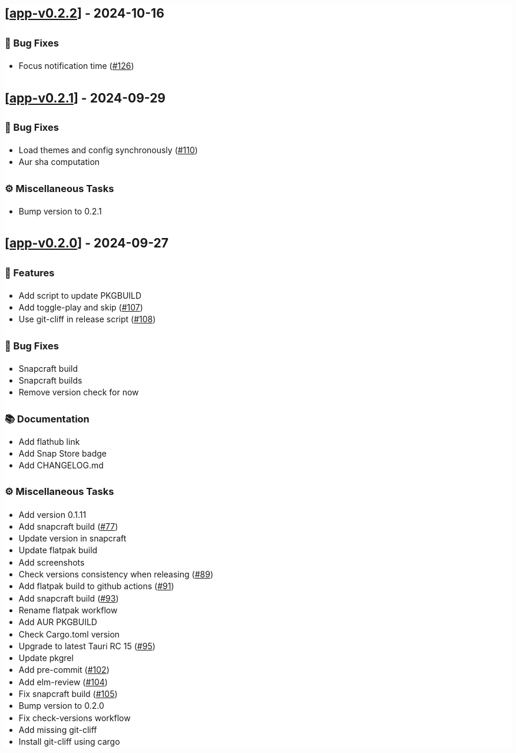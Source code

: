 ## [[app-v0.2.2](https://github.com/vjousse/pomodorolm/releases/tag/app-v0.2.2)] - 2024-10-16

### 🐛 Bug Fixes

- Focus notification time ([#126](https://github.com/vjousse/pomodorolm/issues/126))

## [[app-v0.2.1](https://github.com/vjousse/pomodorolm/releases/tag/app-v0.2.1)] - 2024-09-29

### 🐛 Bug Fixes

- Load themes and config synchronously ([#110](https://github.com/vjousse/pomodorolm/issues/110))
- Aur sha computation

### ⚙️ Miscellaneous Tasks

- Bump version to 0.2.1

## [[app-v0.2.0](https://github.com/vjousse/pomodorolm/releases/tag/app-v0.2.0)] - 2024-09-27

### 🚀 Features

- Add script to update PKGBUILD
- Add toggle-play and skip ([#107](https://github.com/vjousse/pomodorolm/issues/107))
- Use git-cliff in release script ([#108](https://github.com/vjousse/pomodorolm/issues/108))

### 🐛 Bug Fixes

- Snapcraft build
- Snapcraft builds
- Remove version check for now

### 📚 Documentation

- Add flathub link
- Add Snap Store badge
- Add CHANGELOG.md

### ⚙️ Miscellaneous Tasks

- Add version 0.1.11
- Add snapcraft build ([#77](https://github.com/vjousse/pomodorolm/issues/77))
- Update version in snapcraft
- Update flatpak build
- Add screenshots
- Check versions consistency when releasing ([#89](https://github.com/vjousse/pomodorolm/issues/89))
- Add flatpak build to github actions ([#91](https://github.com/vjousse/pomodorolm/issues/91))
- Add snapcraft build ([#93](https://github.com/vjousse/pomodorolm/issues/93))
- Rename flatpak workflow
- Add AUR PKGBUILD
- Check Cargo.toml version
- Upgrade to latest Tauri RC 15 ([#95](https://github.com/vjousse/pomodorolm/issues/95))
- Update pkgrel
- Add pre-commit ([#102](https://github.com/vjousse/pomodorolm/issues/102))
- Add elm-review ([#104](https://github.com/vjousse/pomodorolm/issues/104))
- Fix snapcraft build ([#105](https://github.com/vjousse/pomodorolm/issues/105))
- Bump version to 0.2.0
- Fix check-versions workflow
- Add missing git-cliff
- Install git-cliff using cargo